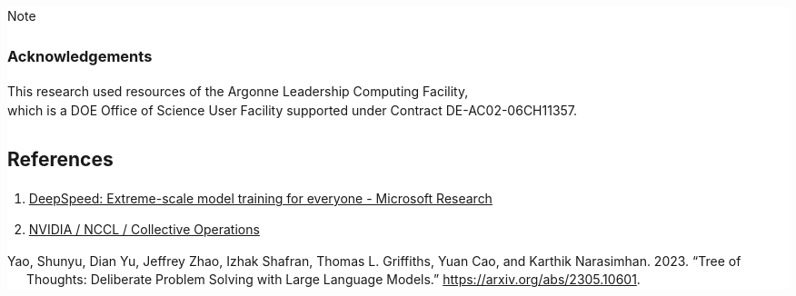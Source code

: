 > [!NOTE]
>
> ### Acknowledgements
>
> This research used resources of the Argonne Leadership Computing
> Facility,  
> which is a DOE Office of Science User Facility supported under
> Contract DE-AC02-06CH11357.

## References

1.  [DeepSpeed: Extreme-scale model training for everyone - Microsoft
    Research](https://www.microsoft.com/en-us/research/blog/deepspeed-extreme-scale-model-training-for-everyone/)

2.  [NVIDIA / NCCL / Collective
    Operations](https://docs.nvidia.com/deeplearning/nccl/user-guide/docs/usage/collectives.html)

<div id="refs" class="references csl-bib-body hanging-indent"
entry-spacing="0">

<div id="ref-yao2023tree" class="csl-entry">

Yao, Shunyu, Dian Yu, Jeffrey Zhao, Izhak Shafran, Thomas L. Griffiths,
Yuan Cao, and Karthik Narasimhan. 2023. “Tree of Thoughts: Deliberate
Problem Solving with Large Language Models.”
<https://arxiv.org/abs/2305.10601>.

</div>

</div>

[^1]: By comparison, Moore’s Law had a 2-year doubling period, and would
    have doubled 7x since 2012

[^2]: `micro_batch_size` = batch_size **per** GPU
